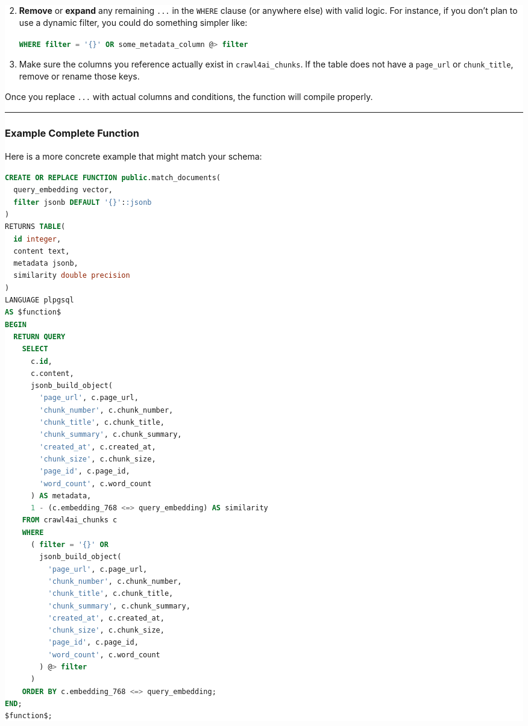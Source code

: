 2. **Remove** or **expand** any remaining `...` in the `WHERE` clause (or anywhere else) with valid logic. For instance, if you don’t plan to use a dynamic filter, you could do something simpler like:
   ```sql
   WHERE filter = '{}' OR some_metadata_column @> filter
   ```

3. Make sure the columns you reference actually exist in `crawl4ai_chunks`. If the table does not have a `page_url` or `chunk_title`, remove or rename those keys.

Once you replace `...` with actual columns and conditions, the function will compile properly.

---

### Example Complete Function

Here is a more concrete example that might match your schema:

```sql
CREATE OR REPLACE FUNCTION public.match_documents(
  query_embedding vector,
  filter jsonb DEFAULT '{}'::jsonb
)
RETURNS TABLE(
  id integer,
  content text,
  metadata jsonb,
  similarity double precision
)
LANGUAGE plpgsql
AS $function$
BEGIN
  RETURN QUERY
    SELECT
      c.id,
      c.content,
      jsonb_build_object(
        'page_url', c.page_url,
        'chunk_number', c.chunk_number,
        'chunk_title', c.chunk_title,
        'chunk_summary', c.chunk_summary,
        'created_at', c.created_at,
        'chunk_size', c.chunk_size,
        'page_id', c.page_id,
        'word_count', c.word_count
      ) AS metadata,
      1 - (c.embedding_768 <=> query_embedding) AS similarity
    FROM crawl4ai_chunks c
    WHERE
      ( filter = '{}' OR
        jsonb_build_object(
          'page_url', c.page_url,
          'chunk_number', c.chunk_number,
          'chunk_title', c.chunk_title,
          'chunk_summary', c.chunk_summary,
          'created_at', c.created_at,
          'chunk_size', c.chunk_size,
          'page_id', c.page_id,
          'word_count', c.word_count
        ) @> filter
      )
    ORDER BY c.embedding_768 <=> query_embedding;
END;
$function$;
```
